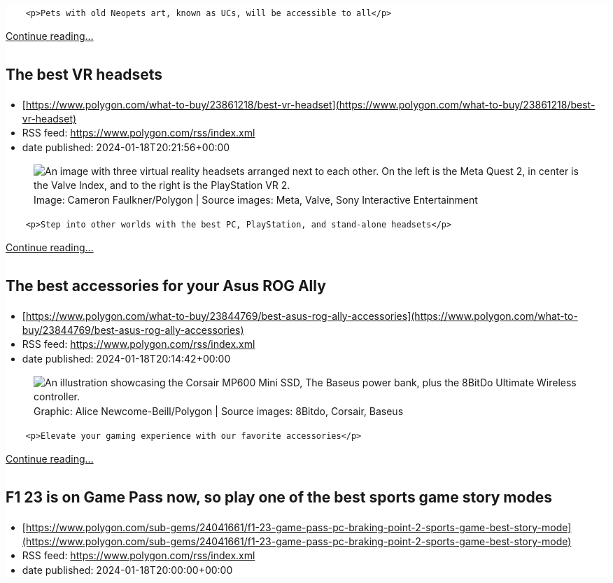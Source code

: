 
  		<p>Pets with old Neopets art, known as UCs, will be accessible to all</p>
  <p>
    <a href="https://www.polygon.com/gaming/24043212/neopets-uncoverted-pets-uc-nc-pet-styles">Continue reading&hellip;</a>
  </p>

## The best VR headsets
 - [https://www.polygon.com/what-to-buy/23861218/best-vr-headset](https://www.polygon.com/what-to-buy/23861218/best-vr-headset)
 - RSS feed: https://www.polygon.com/rss/index.xml
 - date published: 2024-01-18T20:21:56+00:00

<figure>
      <img alt="An image with three virtual reality headsets arranged next to each other. On the left is the Meta Quest 2, in center is the Valve Index, and to the right is the PlayStation VR 2." src="https://cdn.vox-cdn.com/thumbor/j2MYrKFaS794c4pw4R5Vih3D0x0=/0x106:2040x1254/640x360/cdn.vox-cdn.com/uploads/chorus_image/image/72638681/bestVRheadsets.0.jpg" />
        <figcaption>Image: Cameron Faulkner/Polygon | Source images: Meta, Valve, Sony Interactive Entertainment</figcaption>
    </figure>


  		<p>Step into other worlds with the best PC, PlayStation, and stand-alone headsets</p>
  <p>
    <a href="https://www.polygon.com/what-to-buy/23861218/best-vr-headset">Continue reading&hellip;</a>
  </p>

## The best accessories for your Asus ROG Ally
 - [https://www.polygon.com/what-to-buy/23844769/best-asus-rog-ally-accessories](https://www.polygon.com/what-to-buy/23844769/best-asus-rog-ally-accessories)
 - RSS feed: https://www.polygon.com/rss/index.xml
 - date published: 2024-01-18T20:14:42+00:00

<figure>
      <img alt="An illustration showcasing the Corsair MP600 Mini SSD, The Baseus power bank, plus the 8BitDo Ultimate Wireless controller." src="https://cdn.vox-cdn.com/thumbor/8qMwa48dOBCZsLoCPihlO91jgdk=/0x156:3000x1844/640x360/cdn.vox-cdn.com/uploads/chorus_image/image/72589613/Polygon_Product_Template_copy.0.jpg" />
        <figcaption>Graphic: Alice Newcome-Beill/Polygon | Source images: 8Bitdo, Corsair, Baseus</figcaption>
    </figure>


  		<p>Elevate your gaming experience with our favorite accessories</p>
  <p>
    <a href="https://www.polygon.com/what-to-buy/23844769/best-asus-rog-ally-accessories">Continue reading&hellip;</a>
  </p>

## F1 23 is on Game Pass now, so play one of the best sports game story modes
 - [https://www.polygon.com/sub-gems/24041661/f1-23-game-pass-pc-braking-point-2-sports-game-best-story-mode](https://www.polygon.com/sub-gems/24041661/f1-23-game-pass-pc-braking-point-2-sports-game-best-story-mode)
 - RSS feed: https://www.polygon.com/rss/index.xml
 - date published: 2024-01-18T20:00:00+00:00
